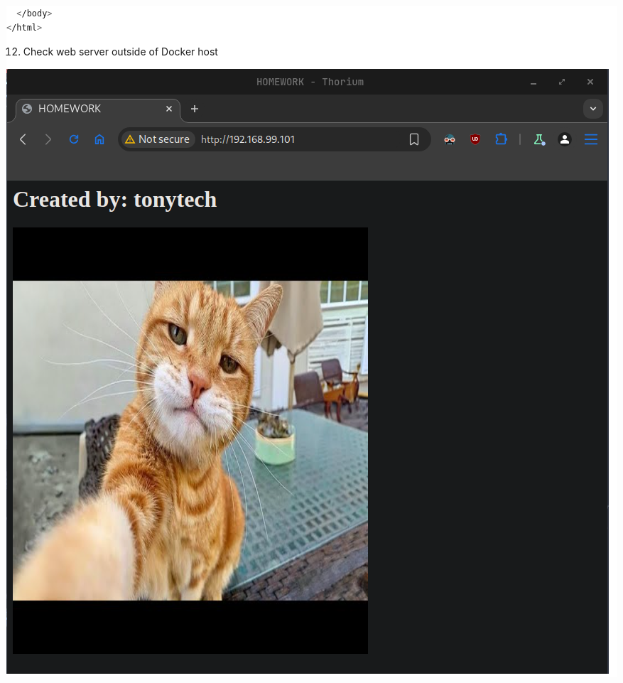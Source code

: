 ```sh
  </body>
</html>
```
12. Check web server outside of Docker host

![pic-1](../madia/pic-alma.png)
